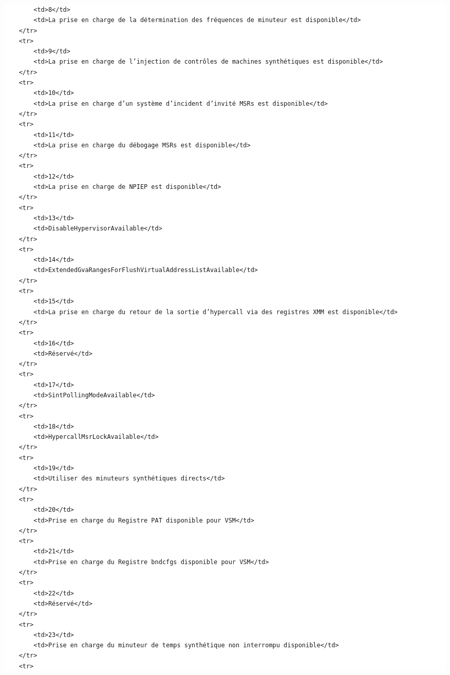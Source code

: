             <td>8</td>
            <td>La prise en charge de la détermination des fréquences de minuteur est disponible</td>
        </tr>
        <tr>
            <td>9</td>
            <td>La prise en charge de l’injection de contrôles de machines synthétiques est disponible</td>
        </tr>
        <tr>
            <td>10</td>
            <td>La prise en charge d’un système d’incident d’invité MSRs est disponible</td>
        </tr>
        <tr>
            <td>11</td>
            <td>La prise en charge du débogage MSRs est disponible</td>
        </tr>
        <tr>
            <td>12</td>
            <td>La prise en charge de NPIEP est disponible</td>
        </tr>
        <tr>
            <td>13</td>
            <td>DisableHypervisorAvailable</td>
        </tr>
        <tr>
            <td>14</td>
            <td>ExtendedGvaRangesForFlushVirtualAddressListAvailable</td>
        </tr>
        <tr>
            <td>15</td>
            <td>La prise en charge du retour de la sortie d’hypercall via des registres XMM est disponible</td>
        </tr>
        <tr>
            <td>16</td>
            <td>Réservé</td>
        </tr>
        <tr>
            <td>17</td>
            <td>SintPollingModeAvailable</td>
        </tr>
        <tr>
            <td>18</td>
            <td>HypercallMsrLockAvailable</td>
        </tr>
        <tr>
            <td>19</td>
            <td>Utiliser des minuteurs synthétiques directs</td>
        </tr>
        <tr>
            <td>20</td>
            <td>Prise en charge du Registre PAT disponible pour VSM</td>
        </tr>
        <tr>
            <td>21</td>
            <td>Prise en charge du Registre bndcfgs disponible pour VSM</td>
        </tr>
        <tr>
            <td>22</td>
            <td>Réservé</td>
        </tr>
        <tr>
            <td>23</td>
            <td>Prise en charge du minuteur de temps synthétique non interrompu disponible</td>
        </tr>
        <tr>